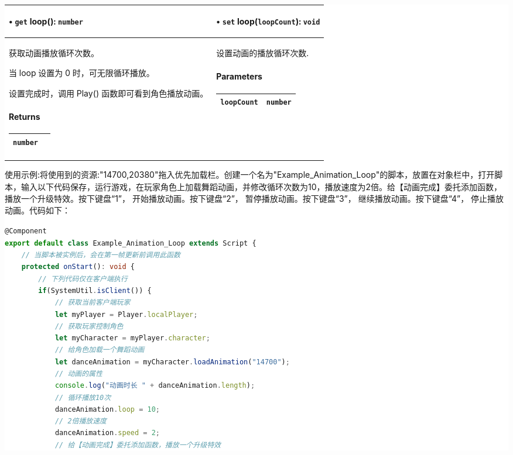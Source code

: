 <table class="get-set-table">
<thead><tr>
<th style="text-align: left">

• `get` **loop**(): `number` 

</th>
<th style="text-align: left">

• `set` **loop**(`loopCount`): `void` 

</th>
</tr></thead>
<tbody><tr>
<td style="text-align: left">


获取动画播放循环次数。

当 loop 设置为 0 时，可无限循环播放。

设置完成时，调用 Play() 函数即可看到角色播放动画。


#### Returns

| `number` |  |
| :------ | :------ |


</td>
<td style="text-align: left">


设置动画的播放循环次数.

#### Parameters

| `loopCount` | `number` |
| :------ | :------ |



</td>
</tr></tbody>
</table>

<span style="font-size: 14px;">
使用示例:将使用到的资源:"14700,20380"拖入优先加载栏。创建一个名为"Example_Animation_Loop"的脚本，放置在对象栏中，打开脚本，输入以下代码保存，运行游戏，在玩家角色上加载舞蹈动画，并修改循环次数为10，播放速度为2倍。给【动画完成】委托添加函数，播放一个升级特效。按下键盘“1”， 开始播放动画。按下键盘“2”， 暂停播放动画。按下键盘“3”， 继续播放动画。按下键盘“4”， 停止播放动画。代码如下：
</span>

```ts
@Component
export default class Example_Animation_Loop extends Script {
    // 当脚本被实例后，会在第一帧更新前调用此函数
    protected onStart(): void {
        // 下列代码仅在客户端执行
        if(SystemUtil.isClient()) {
            // 获取当前客户端玩家
            let myPlayer = Player.localPlayer;
            // 获取玩家控制角色
            let myCharacter = myPlayer.character;
            // 给角色加载一个舞蹈动画
            let danceAnimation = myCharacter.loadAnimation("14700");
            // 动画的属性
            console.log("动画时长 " + danceAnimation.length);
            // 循环播放10次
            danceAnimation.loop = 10;
            // 2倍播放速度
            danceAnimation.speed = 2;
            // 给【动画完成】委托添加函数，播放一个升级特效
```